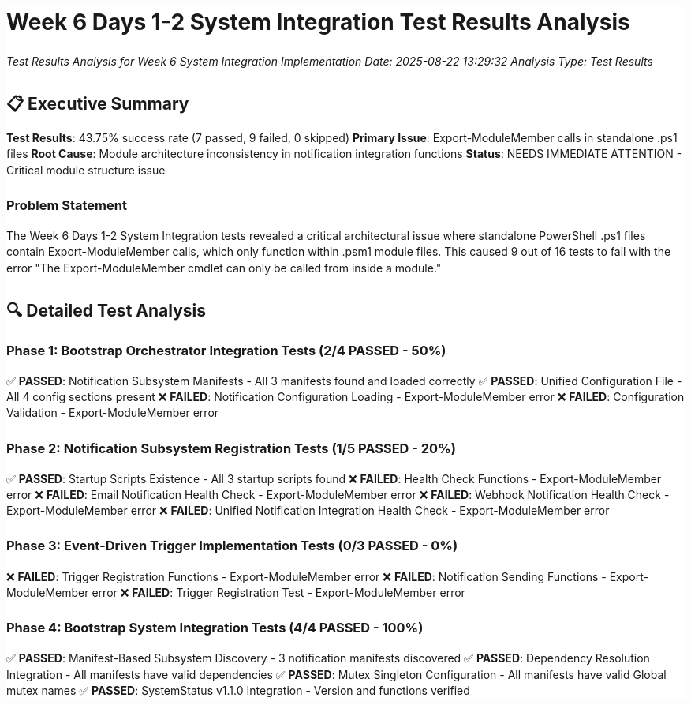 # Week 6 Days 1-2 System Integration Test Results Analysis
*Test Results Analysis for Week 6 System Integration Implementation*
*Date: 2025-08-22 13:29:32*
*Analysis Type: Test Results*

## 📋 Executive Summary

**Test Results**: 43.75% success rate (7 passed, 9 failed, 0 skipped)
**Primary Issue**: Export-ModuleMember calls in standalone .ps1 files
**Root Cause**: Module architecture inconsistency in notification integration functions
**Status**: NEEDS IMMEDIATE ATTENTION - Critical module structure issue

### Problem Statement
The Week 6 Days 1-2 System Integration tests revealed a critical architectural issue where standalone PowerShell .ps1 files contain Export-ModuleMember calls, which only function within .psm1 module files. This caused 9 out of 16 tests to fail with the error "The Export-ModuleMember cmdlet can only be called from inside a module."

## 🔍 Detailed Test Analysis

### Phase 1: Bootstrap Orchestrator Integration Tests (2/4 PASSED - 50%)
✅ **PASSED**: Notification Subsystem Manifests - All 3 manifests found and loaded correctly
✅ **PASSED**: Unified Configuration File - All 4 config sections present
❌ **FAILED**: Notification Configuration Loading - Export-ModuleMember error
❌ **FAILED**: Configuration Validation - Export-ModuleMember error

### Phase 2: Notification Subsystem Registration Tests (1/5 PASSED - 20%)
✅ **PASSED**: Startup Scripts Existence - All 3 startup scripts found
❌ **FAILED**: Health Check Functions - Export-ModuleMember error
❌ **FAILED**: Email Notification Health Check - Export-ModuleMember error
❌ **FAILED**: Webhook Notification Health Check - Export-ModuleMember error
❌ **FAILED**: Unified Notification Integration Health Check - Export-ModuleMember error

### Phase 3: Event-Driven Trigger Implementation Tests (0/3 PASSED - 0%)
❌ **FAILED**: Trigger Registration Functions - Export-ModuleMember error
❌ **FAILED**: Notification Sending Functions - Export-ModuleMember error
❌ **FAILED**: Trigger Registration Test - Export-ModuleMember error

### Phase 4: Bootstrap System Integration Tests (4/4 PASSED - 100%)
✅ **PASSED**: Manifest-Based Subsystem Discovery - 3 notification manifests discovered
✅ **PASSED**: Dependency Resolution Integration - All manifests have valid dependencies
✅ **PASSED**: Mutex Singleton Configuration - All manifests have valid Global mutex names
✅ **PASSED**: SystemStatus v1.1.0 Integration - Version and functions verified
